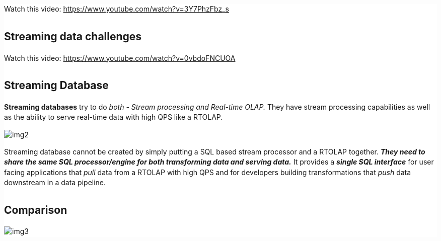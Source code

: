 Watch this video: https://www.youtube.com/watch?v=3Y7PhzFbz_s

## Streaming data challenges

Watch this video: https://www.youtube.com/watch?v=0vbdoFNCUOA

## Streaming Database

**Streaming databases** try to do *both - Stream processing and Real-time OLAP.* They have stream processing capabilities as well as the ability to serve real-time data with high QPS like a RTOLAP.

![img2](https://user-images.githubusercontent.com/62965911/221354846-693a81b9-5505-4f22-a4d0-56fc59703cc8.png)

Streaming database cannot be created by simply putting a SQL based stream processor and a RTOLAP together. ***They need to share the same SQL processor/engine for both transforming data and serving data.*** It provides a ***single SQL interface*** for user facing applications that *pull* data from a RTOLAP with high QPS and for developers building transformations that *push* data downstream in a data pipeline.

## Comparison

![img3](https://user-images.githubusercontent.com/62965911/221354914-6bfa14bc-cbe0-4a60-b094-7e3fef2f735c.png)
